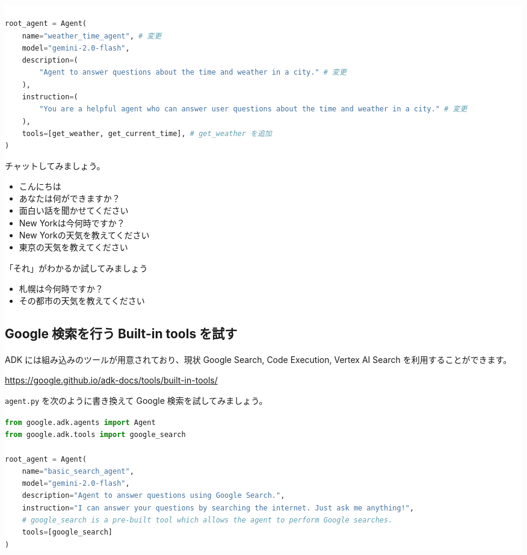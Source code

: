 ```python

root_agent = Agent(
    name="weather_time_agent", # 変更
    model="gemini-2.0-flash",
    description=(
        "Agent to answer questions about the time and weather in a city." # 変更
    ),
    instruction=(
        "You are a helpful agent who can answer user questions about the time and weather in a city." # 変更
    ),
    tools=[get_weather, get_current_time], # get_weather を追加
)
```



チャットしてみましょう。
- こんにちは
- あなたは何ができますか？
- 面白い話を聞かせてください
- New Yorkは今何時ですか？
- New Yorkの天気を教えてください
- 東京の天気を教えてください

「それ」がわかるか試してみましょう

- 札幌は今何時ですか？
- その都市の天気を教えてください





## Google 検索を行う Built-in tools を試す

ADK には組み込みのツールが用意されており、現状 Google Search, Code Execution, Vertex AI Search を利用することができます。

https://google.github.io/adk-docs/tools/built-in-tools/

`agent.py` を次のように書き換えて Google 検索を試してみましょう。

```python
from google.adk.agents import Agent
from google.adk.tools import google_search

root_agent = Agent(
    name="basic_search_agent",
    model="gemini-2.0-flash",
    description="Agent to answer questions using Google Search.",
    instruction="I can answer your questions by searching the internet. Just ask me anything!",
    # google_search is a pre-built tool which allows the agent to perform Google searches.
    tools=[google_search]
)

```
